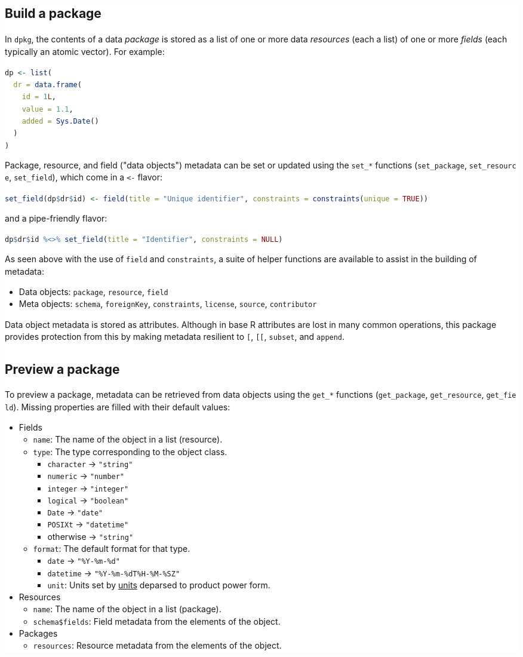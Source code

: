 Build a package
---------------

In `dpkg`, the contents of a data *package* is stored as a list of one or more data *resources* (each a list) of one or more *fields* (each typically an atomic vector). For example:

``` r
dp <- list(
  dr = data.frame(
    id = 1L,
    value = 1.1,
    added = Sys.Date()
  )
)
```

Package, resource, and field ("data objects") metadata can be set or updated using the `set_*` functions (`set_package`, `set_resource`, `set_field`), which come in a `<-` flavor:

``` r
set_field(dp$dr$id) <- field(title = "Unique identifier", constraints = constraints(unique = TRUE))
```

and a pipe-friendly flavor:

``` r
dp$dr$id %<>% set_field(title = "Identifier", constraints = NULL)
```

As seen above with the use of `field` and `constraints`, a suite of helper functions are available to assist in the building of metadata:

-   Data objects: `package`, `resource`, `field`
-   Meta objects: `schema`, `foreignKey`, `constraints`, `license`, `source`, `contributor`

Data object metadata is stored as attributes. Although in base R attributes are lost in many common operations, this package provides protection from this by making metadata resilient to `[`, `[[`, `subset`, and `append`.

Preview a package
-----------------

To preview a package, metadata can be retrieved from data objects using the `get_*` functions (`get_package`, `get_resource`, `get_field`). Missing properties are filled with their default values:

-   Fields
    -   `name`: The name of the object in a list (resource).
    -   `type`: The type corresponding to the object class.
        -   `character` -&gt; `"string"`
        -   `numeric` -&gt; `"number"`
        -   `integer` -&gt; `"integer"`
        -   `logical` -&gt; `"boolean"`
        -   `Date` -&gt; `"date"`
        -   `POSIXt` -&gt; `"datetime"`
        -   otherwise -&gt; `"string"`
    -   `format`: The default format for that type.
        -   `date` -&gt; `"%Y-%m-%d"`
        -   `datetime` -&gt; `"%Y-%m-%dT%H-%M-%SZ"`
        -   `unit`: Units set by [units](https://github.com/edzer/units) deparsed to product power form.
-   Resources
    -   `name`: The name of the object in a list (package).
    -   `schema$fields`: Field metadata from the elements of the object.
-   Packages
    -   `resources`: Resource metadata from the elements of the object.
